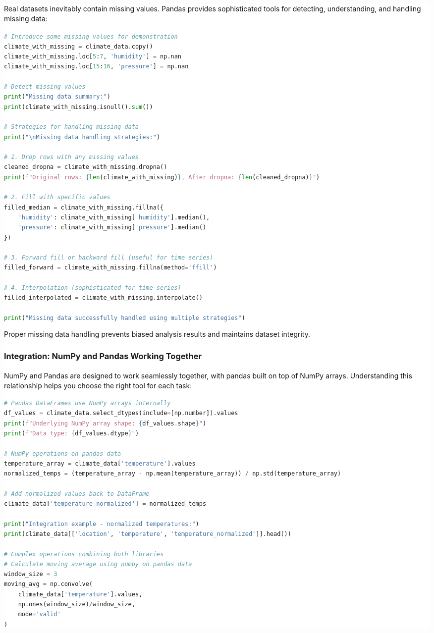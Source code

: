 Real datasets inevitably contain missing values. Pandas provides sophisticated tools for detecting, understanding, and handling missing data:

```python
# Introduce some missing values for demonstration
climate_with_missing = climate_data.copy()
climate_with_missing.loc[5:7, 'humidity'] = np.nan
climate_with_missing.loc[15:16, 'pressure'] = np.nan

# Detect missing values
print("Missing data summary:")
print(climate_with_missing.isnull().sum())

# Strategies for handling missing data
print("\nMissing data handling strategies:")

# 1. Drop rows with any missing values
cleaned_dropna = climate_with_missing.dropna()
print(f"Original rows: {len(climate_with_missing)}, After dropna: {len(cleaned_dropna)}")

# 2. Fill with specific values
filled_median = climate_with_missing.fillna({
    'humidity': climate_with_missing['humidity'].median(),
    'pressure': climate_with_missing['pressure'].median()
})

# 3. Forward fill or backward fill (useful for time series)
filled_forward = climate_with_missing.fillna(method='ffill')

# 4. Interpolation (sophisticated for time series)
filled_interpolated = climate_with_missing.interpolate()

print("Missing data successfully handled using multiple strategies")
```

Proper missing data handling prevents biased analysis results and maintains dataset integrity.

### Integration: NumPy and Pandas Working Together

NumPy and Pandas are designed to work seamlessly together, with pandas built on top of NumPy arrays. Understanding this relationship helps you choose the right tool for each task:

```python
# Pandas DataFrames use NumPy arrays internally
df_values = climate_data.select_dtypes(include=[np.number]).values
print(f"Underlying NumPy array shape: {df_values.shape}")
print(f"Data type: {df_values.dtype}")

# NumPy operations on pandas data
temperature_array = climate_data['temperature'].values
normalized_temps = (temperature_array - np.mean(temperature_array)) / np.std(temperature_array)

# Add normalized values back to DataFrame
climate_data['temperature_normalized'] = normalized_temps

print("Integration example - normalized temperatures:")
print(climate_data[['location', 'temperature', 'temperature_normalized']].head())

# Complex operations combining both libraries
# Calculate moving average using numpy on pandas data
window_size = 3
moving_avg = np.convolve(
    climate_data['temperature'].values, 
    np.ones(window_size)/window_size, 
    mode='valid'
)
```